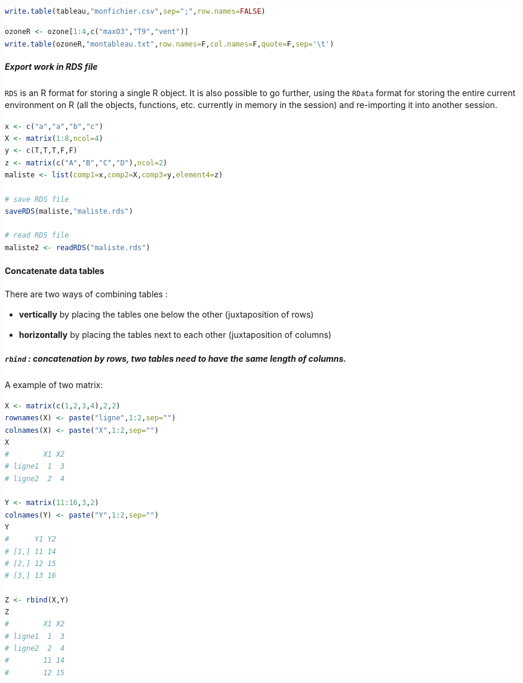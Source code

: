 ```R
write.table(tableau,"monfichier.csv",sep=";",row.names=FALSE)
```

```R
ozoneR <- ozone[1:4,c("maxO3","T9","vent")]
write.table(ozoneR,"montableau.txt",row.names=F,col.names=F,quote=F,sep='\t')
```



##### Export work in RDS file

`RDS` is an R format for storing a single R object. It is also possible to go further, using the `RData` format for storing the entire current environment on R (all the objects, functions, etc. currently in memory in the session) and re-importing it into another session.

```R
x <- c("a","a","b","c")
X <- matrix(1:8,ncol=4)
y <- c(T,T,T,F,F)
z <- matrix(c("A","B","C","D"),ncol=2)
maliste <- list(comp1=x,comp2=X,comp3=y,element4=z)

# save RDS file
saveRDS(maliste,"maliste.rds")

# read RDS file
maliste2 <- readRDS("maliste.rds")
```



#### Concatenate data tables

There are two ways of combining tables :

- **vertically**  by placing the tables one below the other (juxtaposition of rows)

- **horizontally** by placing the tables next to each other (juxtaposition of columns)



##### `rbind` : concatenation by rows,  two tables need to have the same length of columns. 

A example of two matrix:

```R
X <- matrix(c(1,2,3,4),2,2)
rownames(X) <- paste("ligne",1:2,sep="")
colnames(X) <- paste("X",1:2,sep="")
X
#        X1 X2
# ligne1  1  3
# ligne2  2  4

Y <- matrix(11:16,3,2)
colnames(Y) <- paste("Y",1:2,sep="")
Y
#      Y1 Y2
# [1,] 11 14
# [2,] 12 15
# [3,] 13 16

Z <- rbind(X,Y)
Z
#        X1 X2
# ligne1  1  3
# ligne2  2  4
#        11 14
#        12 15
```